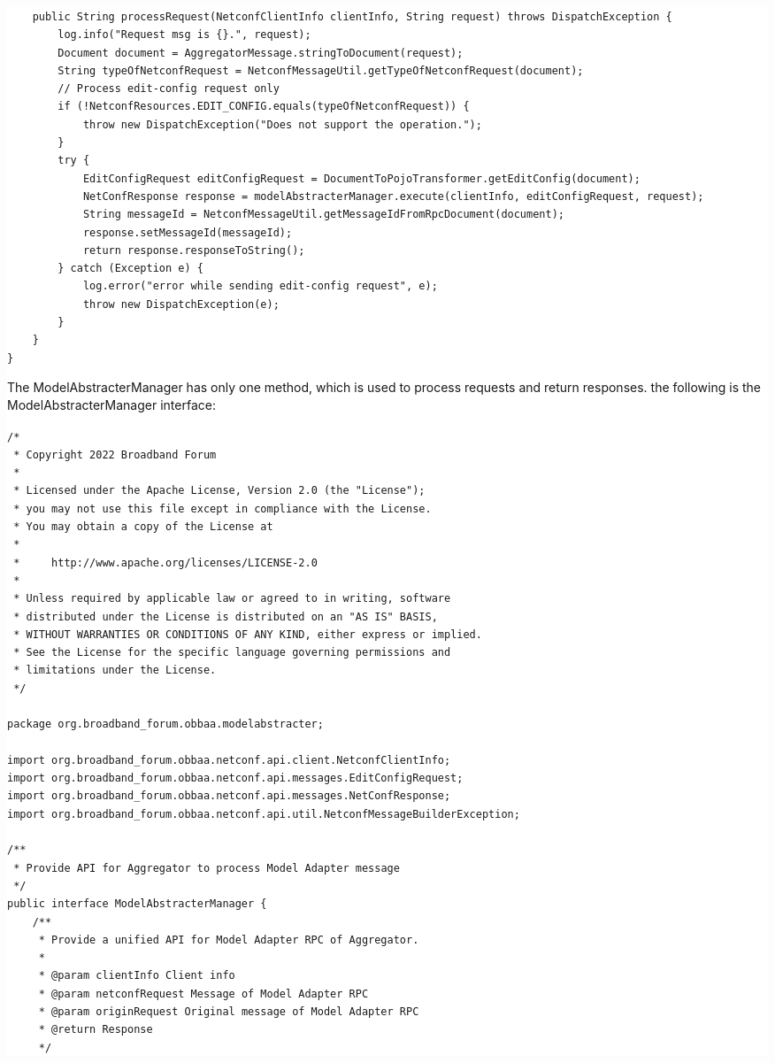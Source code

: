 ~~~
    public String processRequest(NetconfClientInfo clientInfo, String request) throws DispatchException {
        log.info("Request msg is {}.", request);
        Document document = AggregatorMessage.stringToDocument(request);
        String typeOfNetconfRequest = NetconfMessageUtil.getTypeOfNetconfRequest(document);
        // Process edit-config request only
        if (!NetconfResources.EDIT_CONFIG.equals(typeOfNetconfRequest)) {
            throw new DispatchException("Does not support the operation.");
        }
        try {
            EditConfigRequest editConfigRequest = DocumentToPojoTransformer.getEditConfig(document);
            NetConfResponse response = modelAbstracterManager.execute(clientInfo, editConfigRequest, request);
            String messageId = NetconfMessageUtil.getMessageIdFromRpcDocument(document);
            response.setMessageId(messageId);
            return response.responseToString();
        } catch (Exception e) {
            log.error("error while sending edit-config request", e);
            throw new DispatchException(e);
        }
    }
}
~~~
The ModelAbstracterManager has only one method, which is used to process requests and return responses. the following is the ModelAbstracterManager interface:

~~~
/*
 * Copyright 2022 Broadband Forum
 *
 * Licensed under the Apache License, Version 2.0 (the "License");
 * you may not use this file except in compliance with the License.
 * You may obtain a copy of the License at
 *
 *     http://www.apache.org/licenses/LICENSE-2.0
 *
 * Unless required by applicable law or agreed to in writing, software
 * distributed under the License is distributed on an "AS IS" BASIS,
 * WITHOUT WARRANTIES OR CONDITIONS OF ANY KIND, either express or implied.
 * See the License for the specific language governing permissions and
 * limitations under the License.
 */
 
package org.broadband_forum.obbaa.modelabstracter;
 
import org.broadband_forum.obbaa.netconf.api.client.NetconfClientInfo;
import org.broadband_forum.obbaa.netconf.api.messages.EditConfigRequest;
import org.broadband_forum.obbaa.netconf.api.messages.NetConfResponse;
import org.broadband_forum.obbaa.netconf.api.util.NetconfMessageBuilderException;
 
/**
 * Provide API for Aggregator to process Model Adapter message
 */
public interface ModelAbstracterManager {
    /**
     * Provide a unified API for Model Adapter RPC of Aggregator.
     *
     * @param clientInfo Client info
     * @param netconfRequest Message of Model Adapter RPC
     * @param originRequest Original message of Model Adapter RPC
     * @return Response
     */
~~~
